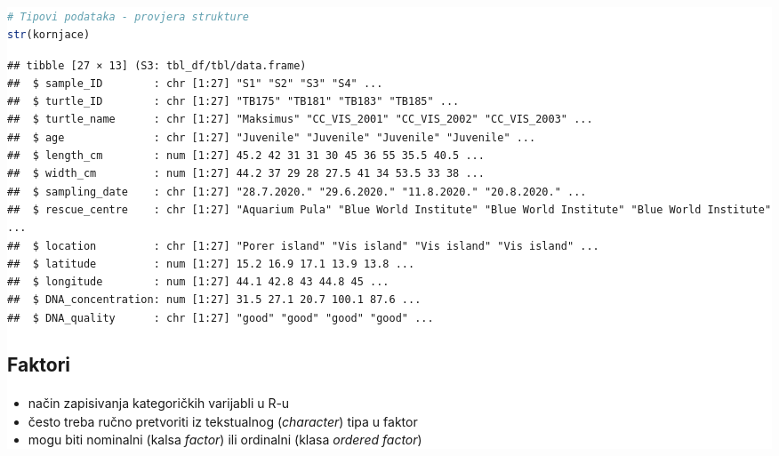 ``` r
# Tipovi podataka - provjera strukture
str(kornjace)
```

    ## tibble [27 × 13] (S3: tbl_df/tbl/data.frame)
    ##  $ sample_ID        : chr [1:27] "S1" "S2" "S3" "S4" ...
    ##  $ turtle_ID        : chr [1:27] "TB175" "TB181" "TB183" "TB185" ...
    ##  $ turtle_name      : chr [1:27] "Maksimus" "CC_VIS_2001" "CC_VIS_2002" "CC_VIS_2003" ...
    ##  $ age              : chr [1:27] "Juvenile" "Juvenile" "Juvenile" "Juvenile" ...
    ##  $ length_cm        : num [1:27] 45.2 42 31 31 30 45 36 55 35.5 40.5 ...
    ##  $ width_cm         : num [1:27] 44.2 37 29 28 27.5 41 34 53.5 33 38 ...
    ##  $ sampling_date    : chr [1:27] "28.7.2020." "29.6.2020." "11.8.2020." "20.8.2020." ...
    ##  $ rescue_centre    : chr [1:27] "Aquarium Pula" "Blue World Institute" "Blue World Institute" "Blue World Institute" ...
    ##  $ location         : chr [1:27] "Porer island" "Vis island" "Vis island" "Vis island" ...
    ##  $ latitude         : num [1:27] 15.2 16.9 17.1 13.9 13.8 ...
    ##  $ longitude        : num [1:27] 44.1 42.8 43 44.8 45 ...
    ##  $ DNA_concentration: num [1:27] 31.5 27.1 20.7 100.1 87.6 ...
    ##  $ DNA_quality      : chr [1:27] "good" "good" "good" "good" ...

## Faktori

- način zapisivanja kategoričkih varijabli u R-u
- često treba ručno pretvoriti iz tekstualnog (*character*) tipa u
  faktor
- mogu biti nominalni (kalsa *factor*) ili ordinalni (klasa *ordered
  factor*)
